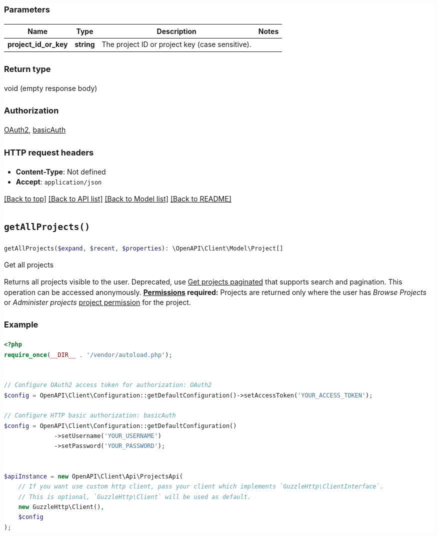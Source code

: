 ### Parameters

| Name | Type | Description  | Notes |
| ------------- | ------------- | ------------- | ------------- |
| **project_id_or_key** | **string**| The project ID or project key (case sensitive). | |

### Return type

void (empty response body)

### Authorization

[OAuth2](../../README.md#OAuth2), [basicAuth](../../README.md#basicAuth)

### HTTP request headers

- **Content-Type**: Not defined
- **Accept**: `application/json`

[[Back to top]](#) [[Back to API list]](../../README.md#endpoints)
[[Back to Model list]](../../README.md#models)
[[Back to README]](../../README.md)

## `getAllProjects()`

```php
getAllProjects($expand, $recent, $properties): \OpenAPI\Client\Model\Project[]
```

Get all projects

Returns all projects visible to the user. Deprecated, use [ Get projects paginated](#api-rest-api-2-project-search-get) that supports search and pagination.  This operation can be accessed anonymously.  **[Permissions](#permissions) required:** Projects are returned only where the user has *Browse Projects* or *Administer projects* [project permission](https://confluence.atlassian.com/x/yodKLg) for the project.

### Example

```php
<?php
require_once(__DIR__ . '/vendor/autoload.php');


// Configure OAuth2 access token for authorization: OAuth2
$config = OpenAPI\Client\Configuration::getDefaultConfiguration()->setAccessToken('YOUR_ACCESS_TOKEN');

// Configure HTTP basic authorization: basicAuth
$config = OpenAPI\Client\Configuration::getDefaultConfiguration()
              ->setUsername('YOUR_USERNAME')
              ->setPassword('YOUR_PASSWORD');


$apiInstance = new OpenAPI\Client\Api\ProjectsApi(
    // If you want use custom http client, pass your client which implements `GuzzleHttp\ClientInterface`.
    // This is optional, `GuzzleHttp\Client` will be used as default.
    new GuzzleHttp\Client(),
    $config
);
```